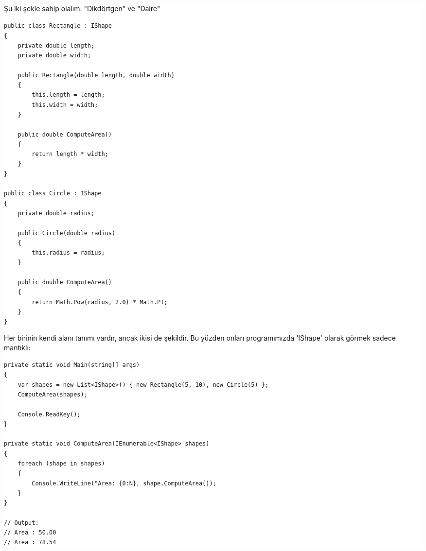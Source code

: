 Şu iki şekle sahip olalım: "Dikdörtgen" ve "Daire"

    public class Rectangle : IShape
    {
        private double length;
        private double width;

        public Rectangle(double length, double width)
        {
            this.length = length;
            this.width = width;
        }

        public double ComputeArea()
        {
            return length * width;
        }
    }

    public class Circle : IShape
    {
        private double radius;

        public Circle(double radius)
        {
            this.radius = radius;
        }

        public double ComputeArea()
        {
            return Math.Pow(radius, 2.0) * Math.PI;
        }
    }

Her birinin kendi alanı tanımı vardır, ancak ikisi de şekildir. Bu yüzden onları programımızda 'IShape' olarak görmek sadece mantıklı:

    private static void Main(string[] args)
    {
        var shapes = new List<IShape>() { new Rectangle(5, 10), new Circle(5) };
        ComputeArea(shapes);

        Console.ReadKey();
    }

    private static void ComputeArea(IEnumerable<IShape> shapes) 
    {
        foreach (shape in shapes)
        {
            Console.WriteLine("Area: {0:N}, shape.ComputeArea());
        }
    }

    // Output:
    // Area : 50.00
    // Area : 78.54
